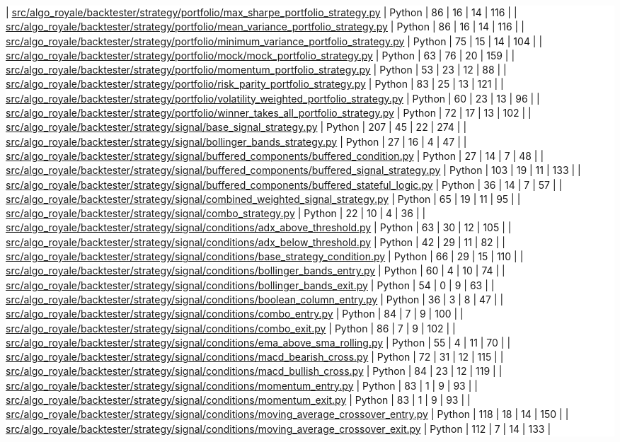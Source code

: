 | [src/algo\_royale/backtester/strategy/portfolio/max\_sharpe\_portfolio\_strategy.py](/src/algo_royale/backtester/strategy/portfolio/max_sharpe_portfolio_strategy.py) | Python | 86 | 16 | 14 | 116 |
| [src/algo\_royale/backtester/strategy/portfolio/mean\_variance\_portfolio\_strategy.py](/src/algo_royale/backtester/strategy/portfolio/mean_variance_portfolio_strategy.py) | Python | 86 | 16 | 14 | 116 |
| [src/algo\_royale/backtester/strategy/portfolio/minimum\_variance\_portfolio\_strategy.py](/src/algo_royale/backtester/strategy/portfolio/minimum_variance_portfolio_strategy.py) | Python | 75 | 15 | 14 | 104 |
| [src/algo\_royale/backtester/strategy/portfolio/mock/mock\_portfolio\_strategy.py](/src/algo_royale/backtester/strategy/portfolio/mock/mock_portfolio_strategy.py) | Python | 63 | 76 | 20 | 159 |
| [src/algo\_royale/backtester/strategy/portfolio/momentum\_portfolio\_strategy.py](/src/algo_royale/backtester/strategy/portfolio/momentum_portfolio_strategy.py) | Python | 53 | 23 | 12 | 88 |
| [src/algo\_royale/backtester/strategy/portfolio/risk\_parity\_portfolio\_strategy.py](/src/algo_royale/backtester/strategy/portfolio/risk_parity_portfolio_strategy.py) | Python | 83 | 25 | 13 | 121 |
| [src/algo\_royale/backtester/strategy/portfolio/volatility\_weighted\_portfolio\_strategy.py](/src/algo_royale/backtester/strategy/portfolio/volatility_weighted_portfolio_strategy.py) | Python | 60 | 23 | 13 | 96 |
| [src/algo\_royale/backtester/strategy/portfolio/winner\_takes\_all\_portfolio\_strategy.py](/src/algo_royale/backtester/strategy/portfolio/winner_takes_all_portfolio_strategy.py) | Python | 72 | 17 | 13 | 102 |
| [src/algo\_royale/backtester/strategy/signal/base\_signal\_strategy.py](/src/algo_royale/backtester/strategy/signal/base_signal_strategy.py) | Python | 207 | 45 | 22 | 274 |
| [src/algo\_royale/backtester/strategy/signal/bollinger\_bands\_strategy.py](/src/algo_royale/backtester/strategy/signal/bollinger_bands_strategy.py) | Python | 27 | 16 | 4 | 47 |
| [src/algo\_royale/backtester/strategy/signal/buffered\_components/buffered\_condition.py](/src/algo_royale/backtester/strategy/signal/buffered_components/buffered_condition.py) | Python | 27 | 14 | 7 | 48 |
| [src/algo\_royale/backtester/strategy/signal/buffered\_components/buffered\_signal\_strategy.py](/src/algo_royale/backtester/strategy/signal/buffered_components/buffered_signal_strategy.py) | Python | 103 | 19 | 11 | 133 |
| [src/algo\_royale/backtester/strategy/signal/buffered\_components/buffered\_stateful\_logic.py](/src/algo_royale/backtester/strategy/signal/buffered_components/buffered_stateful_logic.py) | Python | 36 | 14 | 7 | 57 |
| [src/algo\_royale/backtester/strategy/signal/combined\_weighted\_signal\_strategy.py](/src/algo_royale/backtester/strategy/signal/combined_weighted_signal_strategy.py) | Python | 65 | 19 | 11 | 95 |
| [src/algo\_royale/backtester/strategy/signal/combo\_strategy.py](/src/algo_royale/backtester/strategy/signal/combo_strategy.py) | Python | 22 | 10 | 4 | 36 |
| [src/algo\_royale/backtester/strategy/signal/conditions/adx\_above\_threshold.py](/src/algo_royale/backtester/strategy/signal/conditions/adx_above_threshold.py) | Python | 63 | 30 | 12 | 105 |
| [src/algo\_royale/backtester/strategy/signal/conditions/adx\_below\_threshold.py](/src/algo_royale/backtester/strategy/signal/conditions/adx_below_threshold.py) | Python | 42 | 29 | 11 | 82 |
| [src/algo\_royale/backtester/strategy/signal/conditions/base\_strategy\_condition.py](/src/algo_royale/backtester/strategy/signal/conditions/base_strategy_condition.py) | Python | 66 | 29 | 15 | 110 |
| [src/algo\_royale/backtester/strategy/signal/conditions/bollinger\_bands\_entry.py](/src/algo_royale/backtester/strategy/signal/conditions/bollinger_bands_entry.py) | Python | 60 | 4 | 10 | 74 |
| [src/algo\_royale/backtester/strategy/signal/conditions/bollinger\_bands\_exit.py](/src/algo_royale/backtester/strategy/signal/conditions/bollinger_bands_exit.py) | Python | 54 | 0 | 9 | 63 |
| [src/algo\_royale/backtester/strategy/signal/conditions/boolean\_column\_entry.py](/src/algo_royale/backtester/strategy/signal/conditions/boolean_column_entry.py) | Python | 36 | 3 | 8 | 47 |
| [src/algo\_royale/backtester/strategy/signal/conditions/combo\_entry.py](/src/algo_royale/backtester/strategy/signal/conditions/combo_entry.py) | Python | 84 | 7 | 9 | 100 |
| [src/algo\_royale/backtester/strategy/signal/conditions/combo\_exit.py](/src/algo_royale/backtester/strategy/signal/conditions/combo_exit.py) | Python | 86 | 7 | 9 | 102 |
| [src/algo\_royale/backtester/strategy/signal/conditions/ema\_above\_sma\_rolling.py](/src/algo_royale/backtester/strategy/signal/conditions/ema_above_sma_rolling.py) | Python | 55 | 4 | 11 | 70 |
| [src/algo\_royale/backtester/strategy/signal/conditions/macd\_bearish\_cross.py](/src/algo_royale/backtester/strategy/signal/conditions/macd_bearish_cross.py) | Python | 72 | 31 | 12 | 115 |
| [src/algo\_royale/backtester/strategy/signal/conditions/macd\_bullish\_cross.py](/src/algo_royale/backtester/strategy/signal/conditions/macd_bullish_cross.py) | Python | 84 | 23 | 12 | 119 |
| [src/algo\_royale/backtester/strategy/signal/conditions/momentum\_entry.py](/src/algo_royale/backtester/strategy/signal/conditions/momentum_entry.py) | Python | 83 | 1 | 9 | 93 |
| [src/algo\_royale/backtester/strategy/signal/conditions/momentum\_exit.py](/src/algo_royale/backtester/strategy/signal/conditions/momentum_exit.py) | Python | 83 | 1 | 9 | 93 |
| [src/algo\_royale/backtester/strategy/signal/conditions/moving\_average\_crossover\_entry.py](/src/algo_royale/backtester/strategy/signal/conditions/moving_average_crossover_entry.py) | Python | 118 | 18 | 14 | 150 |
| [src/algo\_royale/backtester/strategy/signal/conditions/moving\_average\_crossover\_exit.py](/src/algo_royale/backtester/strategy/signal/conditions/moving_average_crossover_exit.py) | Python | 112 | 7 | 14 | 133 |